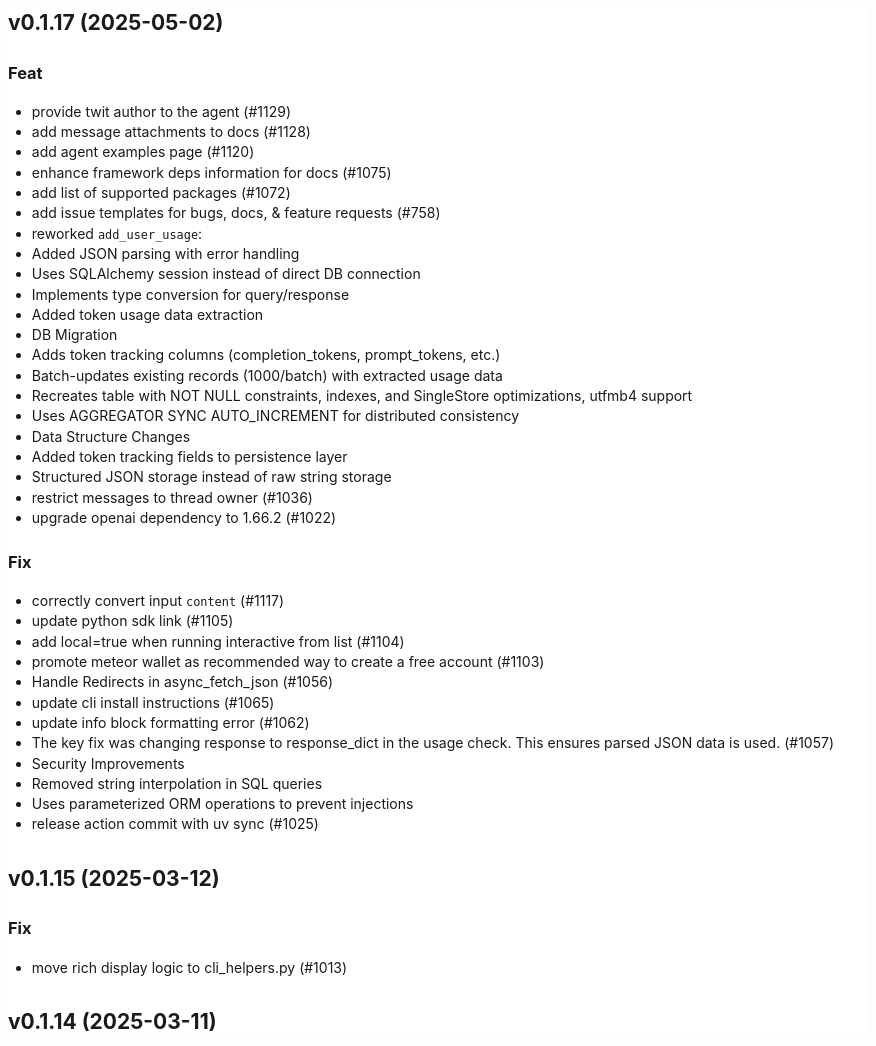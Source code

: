## v0.1.17 (2025-05-02)

### Feat

- provide twit author to the agent  (#1129)
- add message attachments to docs (#1128)
- add agent examples page (#1120)
- enhance framework deps information for docs (#1075)
- add list of supported packages (#1072)
- add issue templates for bugs, docs, & feature requests (#758)
- reworked `add_user_usage`:
- Added JSON parsing with error handling
- Uses SQLAlchemy session instead of direct DB connection
- Implements type conversion for query/response
- Added token usage data extraction
- DB Migration
- Adds token tracking columns (completion_tokens, prompt_tokens, etc.)
- Batch-updates existing records (1000/batch) with extracted usage data
- Recreates table with NOT NULL constraints, indexes, and SingleStore optimizations, utfmb4 support
- Uses AGGREGATOR SYNC AUTO_INCREMENT for distributed consistency
- Data Structure Changes
- Added token tracking fields to persistence layer
- Structured JSON storage instead of raw string storage
- restrict messages to thread owner (#1036)
- upgrade openai dependency to 1.66.2 (#1022)

### Fix

- correctly convert input `content` (#1117)
- update python sdk link (#1105)
- add local=true when running interactive from list (#1104)
- promote meteor wallet as recommended way to create a free account (#1103)
- Handle Redirects in async_fetch_json (#1056)
- update cli install instructions (#1065)
- update info block formatting error (#1062)
- The key fix was changing response to response_dict in the usage check. This ensures parsed JSON data is used. (#1057)
- Security Improvements
- Removed string interpolation in SQL queries
- Uses parameterized ORM operations to prevent injections
- release action commit with uv sync (#1025)

## v0.1.15 (2025-03-12)

### Fix

- move rich display logic to cli_helpers.py (#1013)

## v0.1.14 (2025-03-11)
